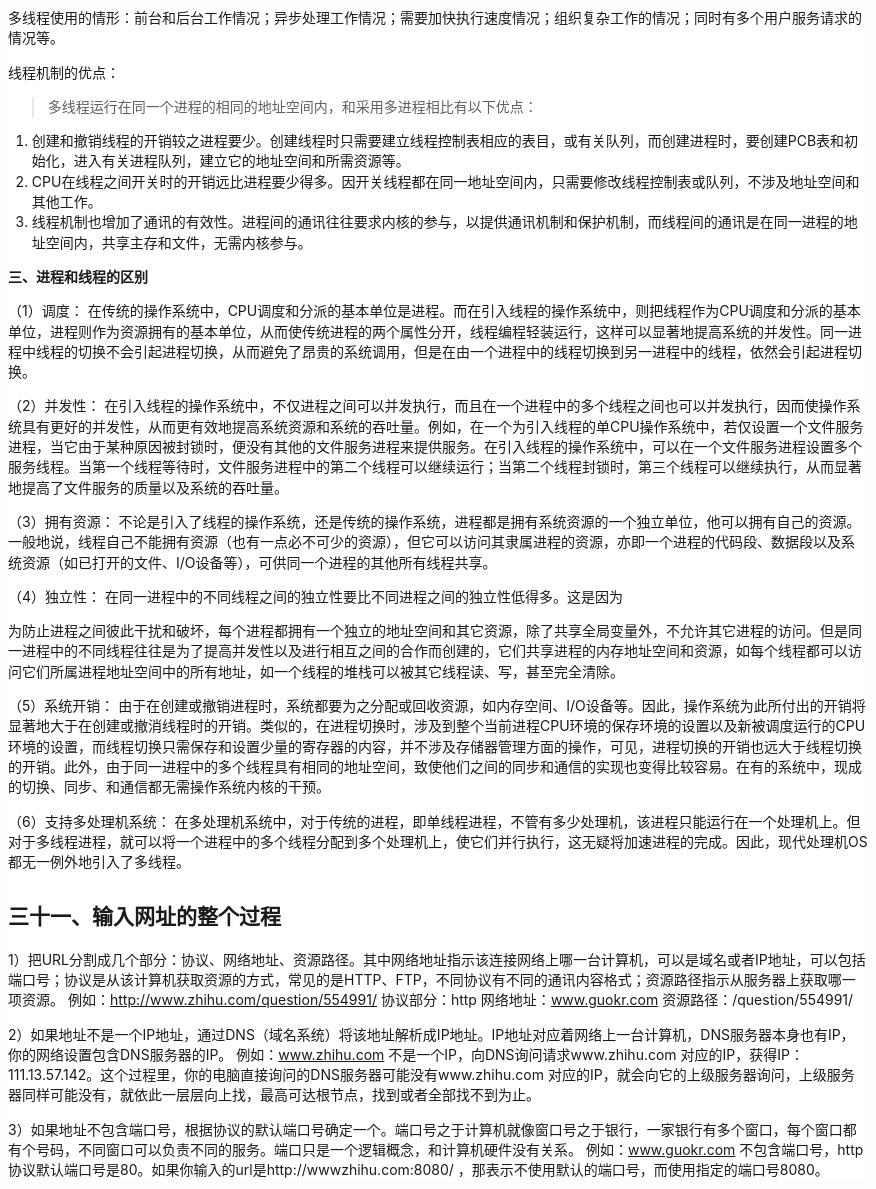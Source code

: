 多线程使用的情形：前台和后台工作情况；异步处理工作情况；需要加快执行速度情况；组织复杂工作的情况；同时有多个用户服务请求的情况等。
 
线程机制的优点：
>多线程运行在同一个进程的相同的地址空间内，和采用多进程相比有以下优点：
1. 创建和撤销线程的开销较之进程要少。创建线程时只需要建立线程控制表相应的表目，或有关队列，而创建进程时，要创建PCB表和初始化，进入有关进程队列，建立它的地址空间和所需资源等。
2. CPU在线程之间开关时的开销远比进程要少得多。因开关线程都在同一地址空间内，只需要修改线程控制表或队列，不涉及地址空间和其他工作。
3. 线程机制也增加了通讯的有效性。进程间的通讯往往要求内核的参与，以提供通讯机制和保护机制，而线程间的通讯是在同一进程的地址空间内，共享主存和文件，无需内核参与。

**三、进程和线程的区别**

（1）调度：
在传统的操作系统中，CPU调度和分派的基本单位是进程。而在引入线程的操作系统中，则把线程作为CPU调度和分派的基本单位，进程则作为资源拥有的基本单位，从而使传统进程的两个属性分开，线程编程轻装运行，这样可以显著地提高系统的并发性。同一进程中线程的切换不会引起进程切换，从而避免了昂贵的系统调用，但是在由一个进程中的线程切换到另一进程中的线程，依然会引起进程切换。
 
（2）并发性：
      在引入线程的操作系统中，不仅进程之间可以并发执行，而且在一个进程中的多个线程之间也可以并发执行，因而使操作系统具有更好的并发性，从而更有效地提高系统资源和系统的吞吐量。例如，在一个为引入线程的单CPU操作系统中，若仅设置一个文件服务进程，当它由于某种原因被封锁时，便没有其他的文件服务进程来提供服务。在引入线程的操作系统中，可以在一个文件服务进程设置多个服务线程。当第一个线程等待时，文件服务进程中的第二个线程可以继续运行；当第二个线程封锁时，第三个线程可以继续执行，从而显著地提高了文件服务的质量以及系统的吞吐量。


（3）拥有资源：
      不论是引入了线程的操作系统，还是传统的操作系统，进程都是拥有系统资源的一个独立单位，他可以拥有自己的资源。一般地说，线程自己不能拥有资源（也有一点必不可少的资源），但它可以访问其隶属进程的资源，亦即一个进程的代码段、数据段以及系统资源（如已打开的文件、I/O设备等），可供同一个进程的其他所有线程共享。


（4）独立性：
        在同一进程中的不同线程之间的独立性要比不同进程之间的独立性低得多。这是因为

为防止进程之间彼此干扰和破坏，每个进程都拥有一个独立的地址空间和其它资源，除了共享全局变量外，不允许其它进程的访问。但是同一进程中的不同线程往往是为了提高并发性以及进行相互之间的合作而创建的，它们共享进程的内存地址空间和资源，如每个线程都可以访问它们所属进程地址空间中的所有地址，如一个线程的堆栈可以被其它线程读、写，甚至完全清除。


（5）系统开销：
由于在创建或撤销进程时，系统都要为之分配或回收资源，如内存空间、I/O设备等。因此，操作系统为此所付出的开销将显著地大于在创建或撤消线程时的开销。类似的，在进程切换时，涉及到整个当前进程CPU环境的保存环境的设置以及新被调度运行的CPU环境的设置，而线程切换只需保存和设置少量的寄存器的内容，并不涉及存储器管理方面的操作，可见，进程切换的开销也远大于线程切换的开销。此外，由于同一进程中的多个线程具有相同的地址空间，致使他们之间的同步和通信的实现也变得比较容易。在有的系统中，现成的切换、同步、和通信都无需操作系统内核的干预。


（6）支持多处理机系统：
       在多处理机系统中，对于传统的进程，即单线程进程，不管有多少处理机，该进程只能运行在一个处理机上。但对于多线程进程，就可以将一个进程中的多个线程分配到多个处理机上，使它们并行执行，这无疑将加速进程的完成。因此，现代处理机OS都无一例外地引入了多线程。

## 三十一、输入网址的整个过程
1）把URL分割成几个部分：协议、网络地址、资源路径。其中网络地址指示该连接网络上哪一台计算机，可以是域名或者IP地址，可以包括端口号；协议是从该计算机获取资源的方式，常见的是HTTP、FTP，不同协议有不同的通讯内容格式；资源路径指示从服务器上获取哪一项资源。
例如：http://www.zhihu.com/question/554991/
协议部分：http
网络地址：www.guokr.com
资源路径：/question/554991/

2）如果地址不是一个IP地址，通过DNS（域名系统）将该地址解析成IP地址。IP地址对应着网络上一台计算机，DNS服务器本身也有IP，你的网络设置包含DNS服务器的IP。
例如：www.zhihu.com 不是一个IP，向DNS询问请求www.zhihu.com 对应的IP，获得IP： 111.13.57.142。这个过程里，你的电脑直接询问的DNS服务器可能没有www.zhihu.com 对应的IP，就会向它的上级服务器询问，上级服务器同样可能没有，就依此一层层向上找，最高可达根节点，找到或者全部找不到为止。

3）如果地址不包含端口号，根据协议的默认端口号确定一个。端口号之于计算机就像窗口号之于银行，一家银行有多个窗口，每个窗口都有个号码，不同窗口可以负责不同的服务。端口只是一个逻辑概念，和计算机硬件没有关系。
例如：www.guokr.com 不包含端口号，http协议默认端口号是80。如果你输入的url是http://wwwzhihu.com:8080/ ，那表示不使用默认的端口号，而使用指定的端口号8080。

